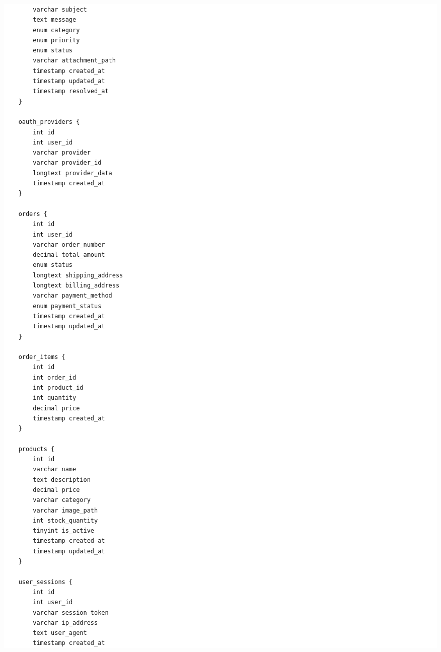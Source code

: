 ```mermaid
        varchar subject
        text message
        enum category
        enum priority
        enum status
        varchar attachment_path
        timestamp created_at
        timestamp updated_at
        timestamp resolved_at
    }

    oauth_providers {
        int id
        int user_id
        varchar provider
        varchar provider_id
        longtext provider_data
        timestamp created_at
    }

    orders {
        int id
        int user_id
        varchar order_number
        decimal total_amount
        enum status
        longtext shipping_address
        longtext billing_address
        varchar payment_method
        enum payment_status
        timestamp created_at
        timestamp updated_at
    }

    order_items {
        int id
        int order_id
        int product_id
        int quantity
        decimal price
        timestamp created_at
    }

    products {
        int id
        varchar name
        text description
        decimal price
        varchar category
        varchar image_path
        int stock_quantity
        tinyint is_active
        timestamp created_at
        timestamp updated_at
    }

    user_sessions {
        int id
        int user_id
        varchar session_token
        varchar ip_address
        text user_agent
        timestamp created_at
```